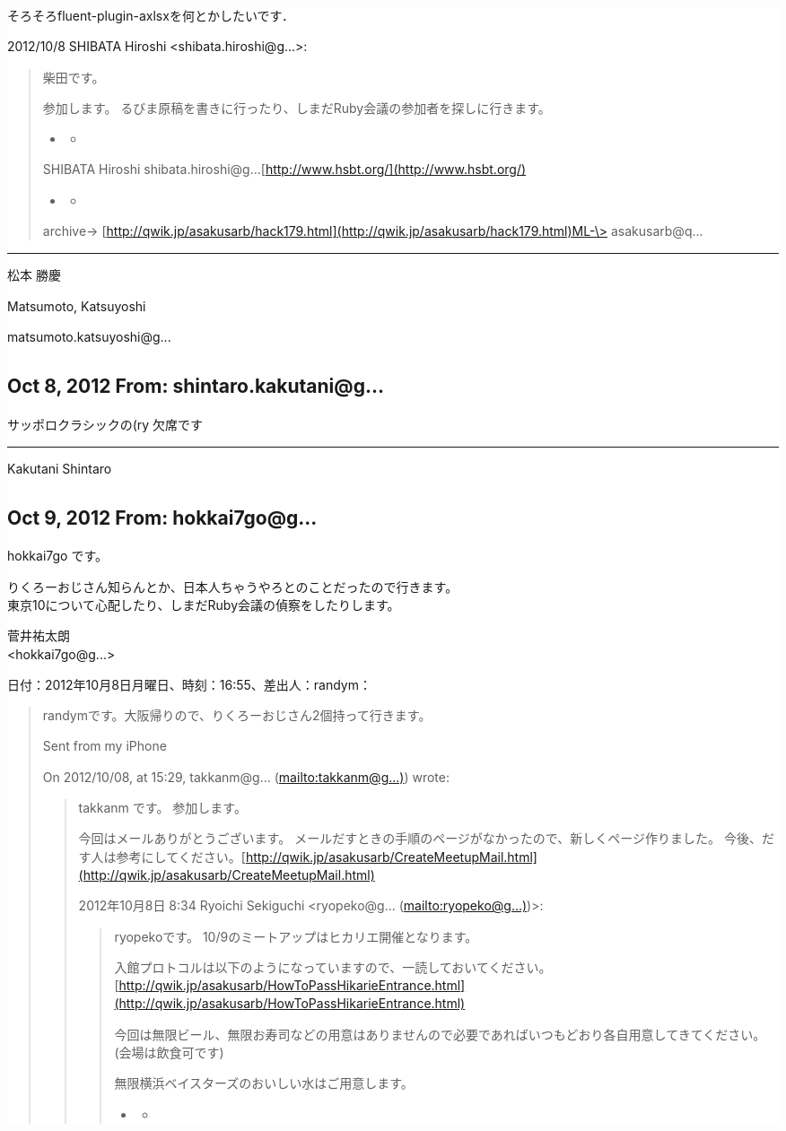 そろそろfluent-plugin-axlsxを何とかしたいです．

2012/10/8 SHIBATA Hiroshi \<shibata.hiroshi@g...\>:

> 柴田です。
> 
> 参加します。 るびま原稿を書きに行ったり、しまだRuby会議の参加者を探しに行きます。
> 
> - -
> 
> SHIBATA Hiroshi shibata.hiroshi@g...[http://www.hsbt.org/](http://www.hsbt.org/)
> 
> - -
> 
> archive-\> [http://qwik.jp/asakusarb/hack179.html](http://qwik.jp/asakusarb/hack179.html)ML-\> asakusarb@q...
* * *

松本 勝慶

Matsumoto, Katsuyoshi

matsumoto.katsuyoshi@g...

## Oct 8, 2012 From: shintaro.kakutani@g...

サッポロクラシックの(ry 欠席です

* * *

Kakutani Shintaro

## Oct 9, 2012 From: hokkai7go@g...

hokkai7go です。

りくろーおじさん知らんとか、日本人ちゃうやろとのことだったので行きます。  
東京10について心配したり、しまだRuby会議の偵察をしたりします。

菅井祐太朗  
\<hokkai7go@g...\>

日付：2012年10月8日月曜日、時刻：16:55、差出人：randym：

> randymです。大阪帰りので、りくろーおじさん2個持って行きます。
> 
> Sent from my iPhone
> 
> On 2012/10/08, at 15:29, takkanm@g... ([mailto:takkanm@g...)](mailto:takkanm@g...)) wrote:
> 
> > takkanm です。 参加します。
> > 
> > 今回はメールありがとうございます。 メールだすときの手順のページがなかったので、新しくページ作りました。 今後、だす人は参考にしてください。[http://qwik.jp/asakusarb/CreateMeetupMail.html](http://qwik.jp/asakusarb/CreateMeetupMail.html)
> > 
> > 2012年10月8日 8:34 Ryoichi Sekiguchi \<ryopeko@g... ([mailto:ryopeko@g...)](mailto:ryopeko@g...))\>:
> > 
> > > ryopekoです。 10/9のミートアップはヒカリエ開催となります。
> > > 
> > > 入館プロトコルは以下のようになっていますので、一読しておいてください。[http://qwik.jp/asakusarb/HowToPassHikarieEntrance.html](http://qwik.jp/asakusarb/HowToPassHikarieEntrance.html)
> > > 
> > > 今回は無限ビール、無限お寿司などの用意はありませんので必要であればいつもどおり各自用意してきてください。 (会場は飲食可です)
> > > 
> > > 無限横浜ベイスターズのおいしい水はご用意します。
> > > 
> > > - -